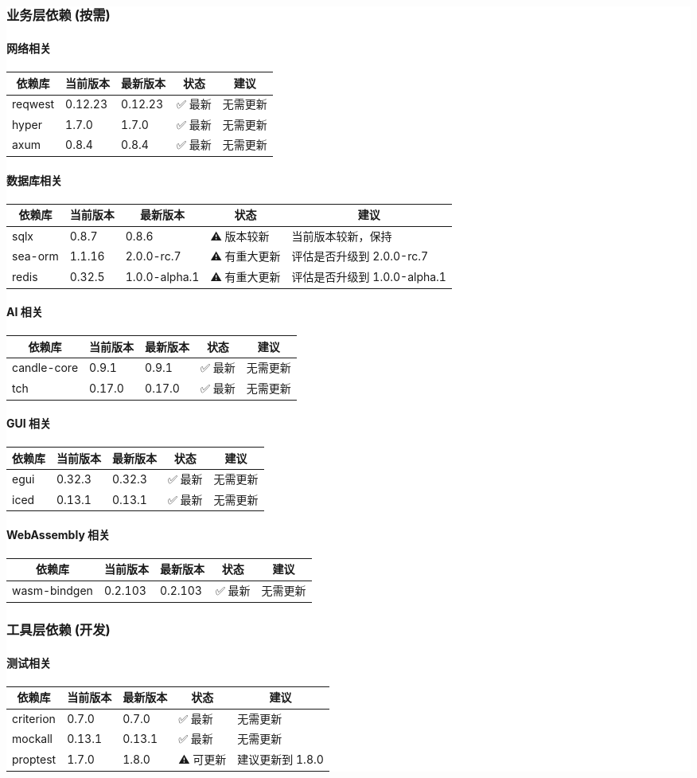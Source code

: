 ### 业务层依赖 (按需)

#### 网络相关

| 依赖库 | 当前版本 | 最新版本 | 状态 | 建议 |
|--------|----------|----------|------|------|
| reqwest | 0.12.23 | 0.12.23 | ✅ 最新 | 无需更新 |
| hyper | 1.7.0 | 1.7.0 | ✅ 最新 | 无需更新 |
| axum | 0.8.4 | 0.8.4 | ✅ 最新 | 无需更新 |

#### 数据库相关

| 依赖库 | 当前版本 | 最新版本 | 状态 | 建议 |
|--------|----------|----------|------|------|
| sqlx | 0.8.7 | 0.8.6 | ⚠️ 版本较新 | 当前版本较新，保持 |
| sea-orm | 1.1.16 | 2.0.0-rc.7 | ⚠️ 有重大更新 | 评估是否升级到 2.0.0-rc.7 |
| redis | 0.32.5 | 1.0.0-alpha.1 | ⚠️ 有重大更新 | 评估是否升级到 1.0.0-alpha.1 |

#### AI 相关

| 依赖库 | 当前版本 | 最新版本 | 状态 | 建议 |
|--------|----------|----------|------|------|
| candle-core | 0.9.1 | 0.9.1 | ✅ 最新 | 无需更新 |
| tch | 0.17.0 | 0.17.0 | ✅ 最新 | 无需更新 |

#### GUI 相关

| 依赖库 | 当前版本 | 最新版本 | 状态 | 建议 |
|--------|----------|----------|------|------|
| egui | 0.32.3 | 0.32.3 | ✅ 最新 | 无需更新 |
| iced | 0.13.1 | 0.13.1 | ✅ 最新 | 无需更新 |

#### WebAssembly 相关

| 依赖库 | 当前版本 | 最新版本 | 状态 | 建议 |
|--------|----------|----------|------|------|
| wasm-bindgen | 0.2.103 | 0.2.103 | ✅ 最新 | 无需更新 |

### 工具层依赖 (开发)

#### 测试相关

| 依赖库 | 当前版本 | 最新版本 | 状态 | 建议 |
|--------|----------|----------|------|------|
| criterion | 0.7.0 | 0.7.0 | ✅ 最新 | 无需更新 |
| mockall | 0.13.1 | 0.13.1 | ✅ 最新 | 无需更新 |
| proptest | 1.7.0 | 1.8.0 | ⚠️ 可更新 | 建议更新到 1.8.0 |
